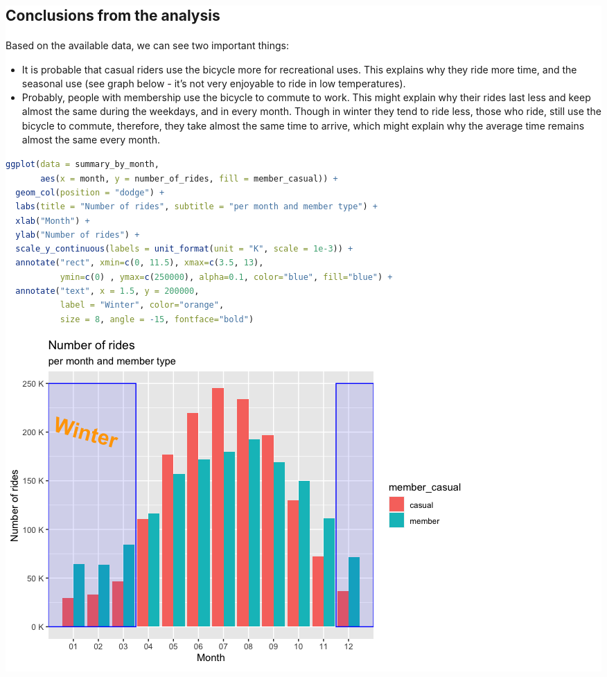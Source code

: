 ## Conclusions from the analysis

Based on the available data, we can see two important things:  
- It is probable that casual riders use the bicycle more for
recreational uses. This explains why they ride more time, and the
seasonal use (see graph below - it’s not very enjoyable to ride in low
temperatures).  
- Probably, people with membership use the bicycle to commute to work.
This might explain why their rides last less and keep almost the same
during the weekdays, and in every month. Though in winter they tend to
ride less, those who ride, still use the bicycle to commute, therefore,
they take almost the same time to arrive, which might explain why the
average time remains almost the same every month.

``` r
ggplot(data = summary_by_month,
       aes(x = month, y = number_of_rides, fill = member_casual)) +
  geom_col(position = "dodge") +
  labs(title = "Number of rides", subtitle = "per month and member type") +
  xlab("Month") +
  ylab("Number of rides") +
  scale_y_continuous(labels = unit_format(unit = "K", scale = 1e-3)) +
  annotate("rect", xmin=c(0, 11.5), xmax=c(3.5, 13),
           ymin=c(0) , ymax=c(250000), alpha=0.1, color="blue", fill="blue") +
  annotate("text", x = 1.5, y = 200000, 
           label = "Winter", color="orange", 
           size = 8, angle = -15, fontface="bold")
```

![](Cyclistic_analyzing_files/figure-gfm/plot%20number%20of%20rides%20per%20month%20with%20annotation-1.png)

